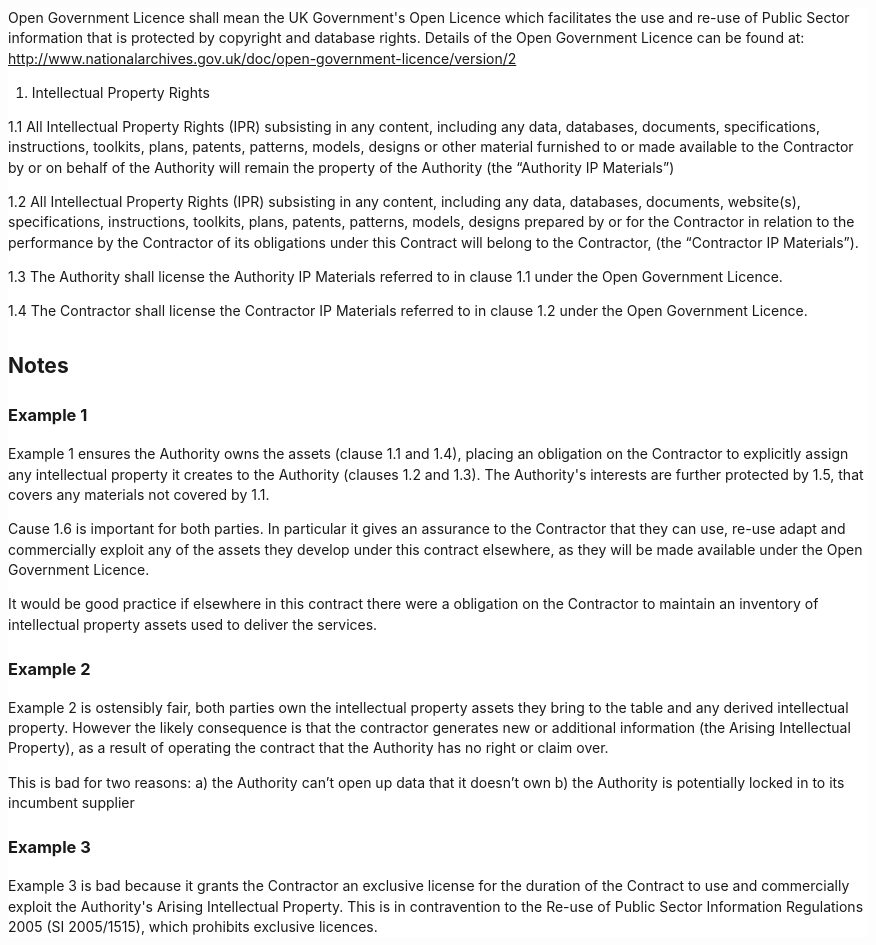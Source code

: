 Open Government Licence shall mean the UK Government's Open Licence which facilitates the use and re-use of Public Sector information that is protected by copyright and database rights. Details of the Open Government Licence can be found at:
http://www.nationalarchives.gov.uk/doc/open-government-licence/version/2 

1. Intellectual Property Rights

1.1 All Intellectual Property Rights (IPR) subsisting in any content, including any data, databases, documents, specifications, instructions, toolkits, plans, patents, patterns, models, designs or other material furnished to or made available to the Contractor by or on behalf of the Authority will remain the property of the Authority (the “Authority IP Materials”)

1.2 All Intellectual Property Rights (IPR) subsisting in any content, including any data, databases, documents, website(s), specifications, instructions, toolkits, plans, patents, patterns, models, designs prepared by or for the Contractor in relation to the performance by the Contractor of its obligations under this Contract will belong to the Contractor, (the “Contractor IP Materials”).

1.3 The Authority shall license the Authority IP Materials referred to in clause 1.1 under the Open Government Licence.

1.4 The Contractor shall license the Contractor IP Materials referred to in clause 1.2 under the Open Government Licence.

## Notes

### Example 1

Example 1 ensures the Authority owns the assets  (clause 1.1 and 1.4), placing an obligation on the Contractor to explicitly assign any intellectual property it creates to the Authority (clauses 1.2 and 1.3). The Authority's interests are further protected by 1.5, that covers any materials not covered by 1.1.
 
Cause 1.6 is important for both parties. In particular it gives an assurance to the Contractor that they can use, re-use adapt and commercially exploit any of the assets they develop under this contract elsewhere, as they will be made available under the Open Government Licence.

It would be good practice if elsewhere in this contract there were a obligation on the Contractor to maintain an inventory of intellectual property assets used to deliver the services.

### Example 2

Example 2 is ostensibly fair, both parties own the intellectual property assets they bring to the table and any derived intellectual property. However the likely consequence is that the contractor generates new or additional information (the Arising Intellectual Property), as a result of operating the contract that the Authority has no right or claim over. 

This is bad for two reasons:
a) the Authority can’t open up data that it doesn’t own
b) the Authority is potentially locked in to its incumbent supplier

### Example 3

Example 3 is bad because it grants the Contractor an exclusive license for the duration of the Contract to use and commercially exploit the Authority's Arising Intellectual Property. This is in contravention to the Re-use of Public Sector Information Regulations 2005 (SI 2005/1515), which prohibits exclusive licences.
